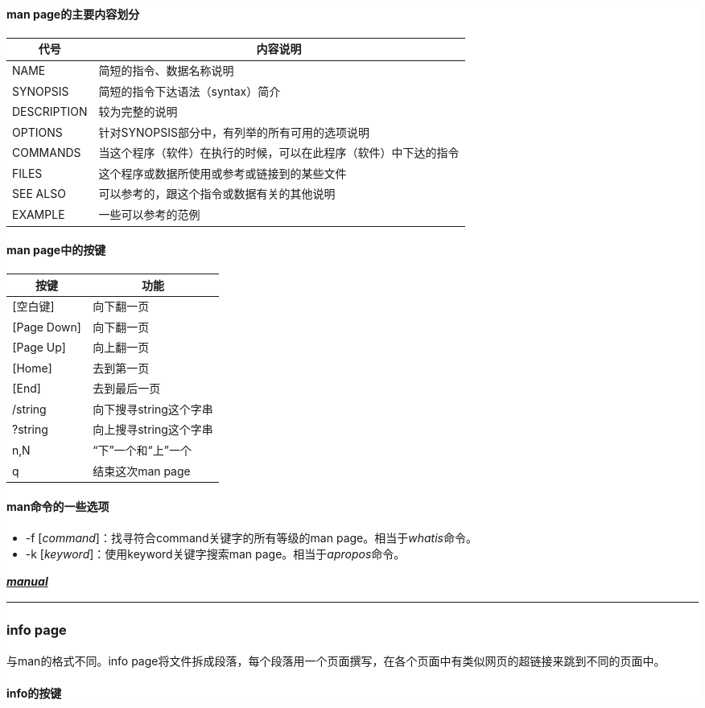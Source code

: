 #### man page的主要内容划分

|代号|内容说明|
|----|--------|
|NAME|简短的指令、数据名称说明|
|SYNOPSIS|简短的指令下达语法（syntax）简介|
|DESCRIPTION|较为完整的说明|
|OPTIONS|针对SYNOPSIS部分中，有列举的所有可用的选项说明|
|COMMANDS|当这个程序（软件）在执行的时候，可以在此程序（软件）中下达的指令|
|FILES|这个程序或数据所使用或参考或链接到的某些文件|
|SEE ALSO|可以参考的，跟这个指令或数据有关的其他说明|
|EXAMPLE|一些可以参考的范例|

#### man page中的按键

|按键|功能|
|----|----|
|[空白键]|向下翻一页|
|[Page Down]|向下翻一页|
|[Page Up]|向上翻一页|
|[Home]|去到第一页|
|[End]|去到最后一页|
|/string|向下搜寻string这个字串|
|?string|向上搜寻string这个字串|
|n,N|“下”一个和“上”一个|
|q|结束这次man page|

#### man命令的一些选项

- -f [*command*]：找寻符合command关键字的所有等级的man page。相当于*whatis*命令。
- -k [*keyword*]：使用keyword关键字搜索man page。相当于*apropos*命令。

[***manual***](http://man7.org/linux/man-pages/man1/man.1.html)

---

### info page

与man的格式不同。info page将文件拆成段落，每个段落用一个页面撰写，在各个页面中有类似网页的超链接来跳到不同的页面中。

#### info的按键
